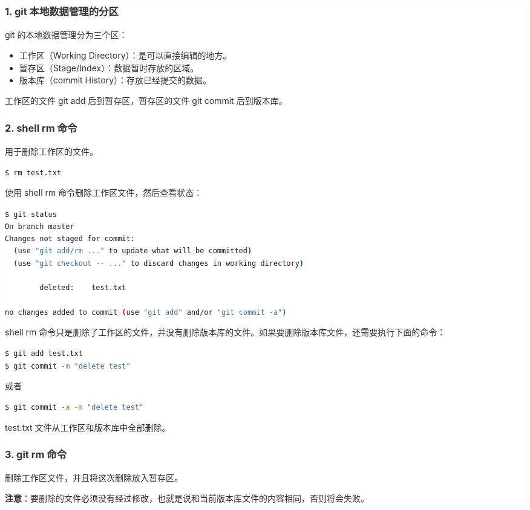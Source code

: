 ### <font style="color:rgb(51, 51, 51);">1. git 本地数据管理的分区</font>
<font style="color:rgb(51, 51, 51);">git 的本地数据管理分为三个区：</font>

+ <font style="color:rgb(51, 51, 51);">工作区（Working Directory）：是可以直接编辑的地方。</font>
+ <font style="color:rgb(51, 51, 51);">暂存区（Stage/Index）：数据暂时存放的区域。</font>
+ <font style="color:rgb(51, 51, 51);">版本库（commit History）：存放已经提交的数据。</font>

<font style="color:rgb(51, 51, 51);">工作区的文件 git add 后到暂存区，暂存区的文件 git commit 后到版本库。</font>

<font style="color:rgb(51, 51, 51);"></font>

### <font style="color:rgb(51, 51, 51);">2. shell rm 命令</font>
<font style="color:rgb(51, 51, 51);">用于删除工作区的文件。</font>

```bash
$ rm test.txt
```

<font style="color:rgb(51, 51, 51);">使用 shell rm 命令删除工作区文件，然后查看状态：</font>

```bash
$ git status
On branch master
Changes not staged for commit:
  (use "git add/rm ..." to update what will be committed)
  (use "git checkout -- ..." to discard changes in working directory)

        deleted:    test.txt

no changes added to commit (use "git add" and/or "git commit -a")
```

<font style="color:rgb(51, 51, 51);">shell rm 命令只是删除了工作区的文件，并没有删除版本库的文件。如果要删除版本库文件，还需要执行下面的命令：</font>

```bash
$ git add test.txt
$ git commit -m "delete test"
```

<font style="color:rgb(51, 51, 51);">或者</font>

```bash
$ git commit -a -m "delete test"
```

<font style="color:rgb(51, 51, 51);">test.txt 文件从工作区和版本库中全部删除。</font>

<font style="color:rgb(51, 51, 51);"></font>

### <font style="color:rgb(51, 51, 51);">3. git rm 命令</font>
<font style="color:rgb(51, 51, 51);">删除工作区文件，并且将这次删除放入暂存区。</font>

**<font style="color:rgb(51, 51, 51);">注意</font>**<font style="color:rgb(51, 51, 51);">：要删除的文件必须没有经过修改，也就是说和当前版本库文件的内容相同，否则将会失败。</font>

